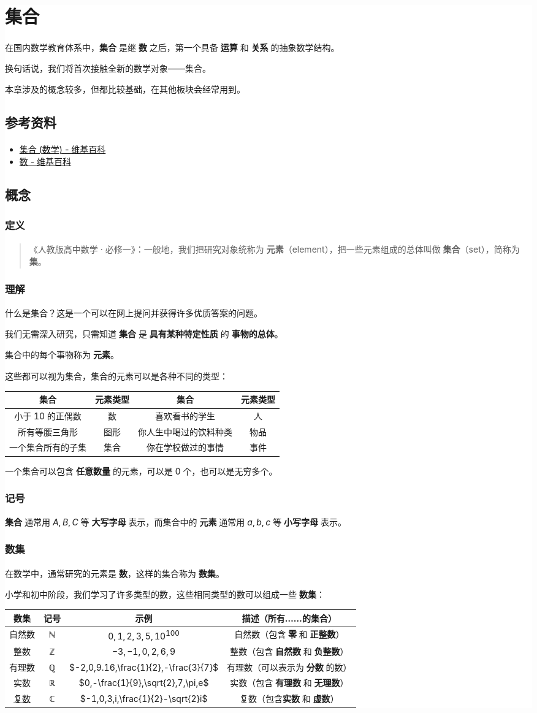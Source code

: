 # 集合

在国内数学教育体系中，**集合** 是继 **数** 之后，第一个具备 **运算** 和 **关系** 的抽象数学结构。

换句话说，我们将首次接触全新的数学对象——集合。

本章涉及的概念较多，但都比较基础，在其他板块会经常用到。

## 参考资料

- [集合 (数学) - 维基百科](<https://zh.wikipedia.org/zh-cn/集合_(数学)>)
- [数 - 维基百科](https://zh.wikipedia.org/zh-cn/数)

## 概念

### 定义

> 《人教版高中数学 · 必修一》：一般地，我们把研究对象统称为 **元素**（element），把一些元素组成的总体叫做 **集合**（set），简称为 **集**。

### 理解

什么是集合？这是一个可以在网上提问并获得许多优质答案的问题。

我们无需深入研究，只需知道 **集合** 是 **具有某种特定性质** 的 **事物的总体**。

集合中的每个事物称为 **元素**。

这些都可以视为集合，集合的元素可以是各种不同的类型：

|        集合        | 元素类型 |          集合          | 元素类型 |
| :----------------: | :------: | :--------------------: | :------: |
| 小于 $10$ 的正偶数 |    数    |     喜欢看书的学生     |    人    |
|   所有等腰三角形   |   图形   | 你人生中喝过的饮料种类 |   物品   |
| 一个集合所有的子集 |   集合   |   你在学校做过的事情   |   事件   |

一个集合可以包含 **任意数量** 的元素，可以是 $0$ 个，也可以是无穷多个。

### 记号

**集合** 通常用 $A,B,C$ 等 **大写字母** 表示，而集合中的 **元素** 通常用 $a,b,c$ 等 **小写字母** 表示。

### 数集

在数学中，通常研究的元素是 **数**，这样的集合称为 **数集**。

小学和初中阶段，我们学习了许多类型的数，这些相同类型的数可以组成一些 **数集**：

|      数集       |     记号     |                 示例                 |         描述（所有……的集合）          |
| :-------------: | :----------: | :----------------------------------: | :-----------------------------------: |
|     自然数      | $\mathbb{N}$ |         $0,1,2,3,5,10^{100}$         |  自然数（包含 **零** 和 **正整数**）  |
|      整数       | $\mathbb{Z}$ |           $-3,-1,0,2,6,9$            | 整数（包含 **自然数** 和 **负整数**） |
|     有理数      | $\mathbb{Q}$ | $-2,0,9.16,\frac{1}{2},-\frac{3}{7}$ |  有理数（可以表示为 **分数** 的数）   |
|      实数       | $\mathbb{R}$ |  $0,-\frac{1}{9},\sqrt{2},7,\pi,e$   | 实数（包含 **有理数** 和 **无理数**） |
| [复数](complex) | $\mathbb{C}$ |   $-1,0,3,i,\frac{1}{2}-\sqrt{2}i$   |   复数（包含**实数** 和 **虚数**）    |
